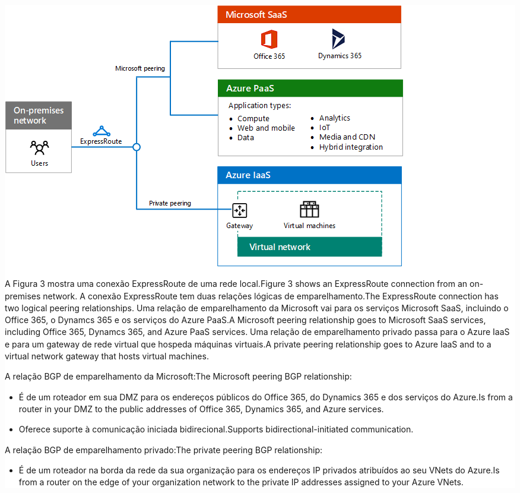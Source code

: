 ![Figura 3: as duas relações de BGP diferentes em uma única conexão ExpressRoute](media/Network-Poster/ERPeering.png)
  
<span data-ttu-id="e1a15-163">A Figura 3 mostra uma conexão ExpressRoute de uma rede local.</span><span class="sxs-lookup"><span data-stu-id="e1a15-163">Figure 3 shows an ExpressRoute connection from an on-premises network.</span></span> <span data-ttu-id="e1a15-164">A conexão ExpressRoute tem duas relações lógicas de emparelhamento.</span><span class="sxs-lookup"><span data-stu-id="e1a15-164">The ExpressRoute connection has two logical peering relationships.</span></span> <span data-ttu-id="e1a15-165">Uma relação de emparelhamento da Microsoft vai para os serviços Microsoft SaaS, incluindo o Office 365, o Dynamcs 365 e os serviços do Azure PaaS.</span><span class="sxs-lookup"><span data-stu-id="e1a15-165">A Microsoft peering relationship goes to Microsoft SaaS services, including Office 365, Dynamcs 365, and Azure PaaS services.</span></span> <span data-ttu-id="e1a15-166">Uma relação de emparelhamento privado passa para o Azure IaaS e para um gateway de rede virtual que hospeda máquinas virtuais.</span><span class="sxs-lookup"><span data-stu-id="e1a15-166">A private peering relationship goes to Azure IaaS and to a virtual network gateway that hosts virtual machines.</span></span>
  
<span data-ttu-id="e1a15-167">A relação BGP de emparelhamento da Microsoft:</span><span class="sxs-lookup"><span data-stu-id="e1a15-167">The Microsoft peering BGP relationship:</span></span> 
  
- <span data-ttu-id="e1a15-168">É de um roteador em sua DMZ para os endereços públicos do Office 365, do Dynamics 365 e dos serviços do Azure.</span><span class="sxs-lookup"><span data-stu-id="e1a15-168">Is from a router in your DMZ to the public addresses of Office 365, Dynamics 365, and Azure services.</span></span> 
    
- <span data-ttu-id="e1a15-169">Oferece suporte à comunicação iniciada bidirecional.</span><span class="sxs-lookup"><span data-stu-id="e1a15-169">Supports bidirectional-initiated communication.</span></span>
    
<span data-ttu-id="e1a15-170">A relação BGP de emparelhamento privado:</span><span class="sxs-lookup"><span data-stu-id="e1a15-170">The private peering BGP relationship:</span></span>
  
- <span data-ttu-id="e1a15-171">É de um roteador na borda da rede da sua organização para os endereços IP privados atribuídos ao seu VNets do Azure.</span><span class="sxs-lookup"><span data-stu-id="e1a15-171">Is from a router on the edge of your organization network to the private IP addresses assigned to your Azure VNets.</span></span>
    